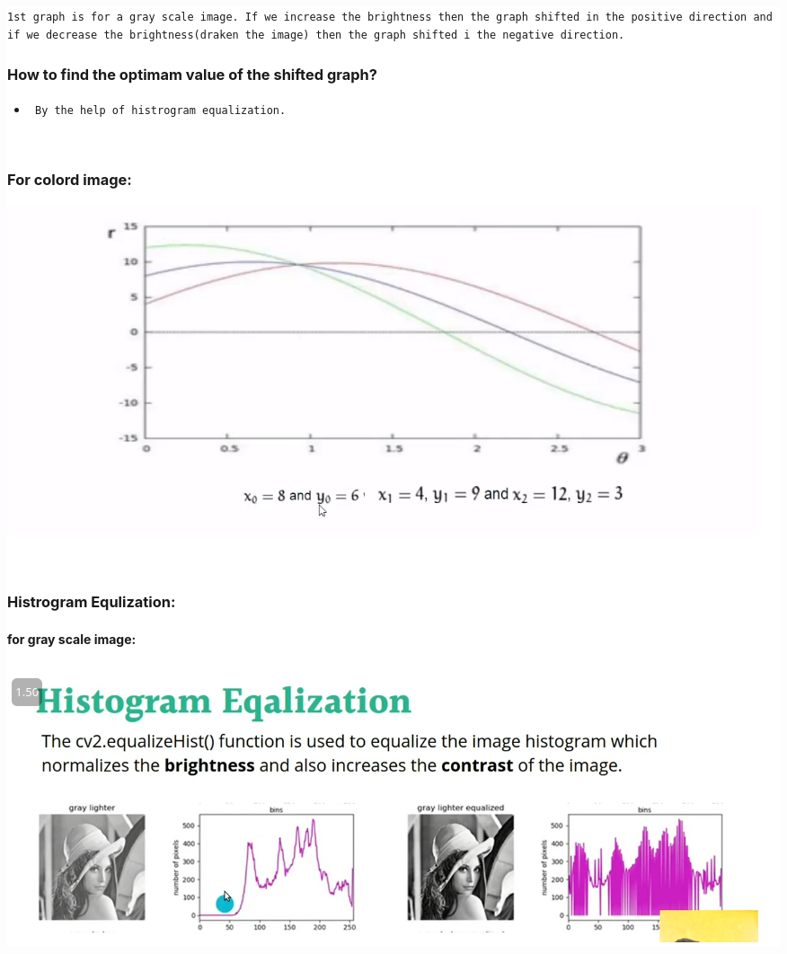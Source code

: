 `1st graph is for a gray scale image. If we increase the brightness then the graph shifted in the positive direction and if we decrease the brightness(draken the image) then the graph shifted i the negative direction.`

### How to find the optimam value of the shifted graph? 

- ` By the help of histrogram equalization.`

<br>

### For colord image: 

![Alt text](image-12.png)

<br>

### Histrogram Equlization:

#### for gray scale image:

![Alt text](photo1/image-13.png)
